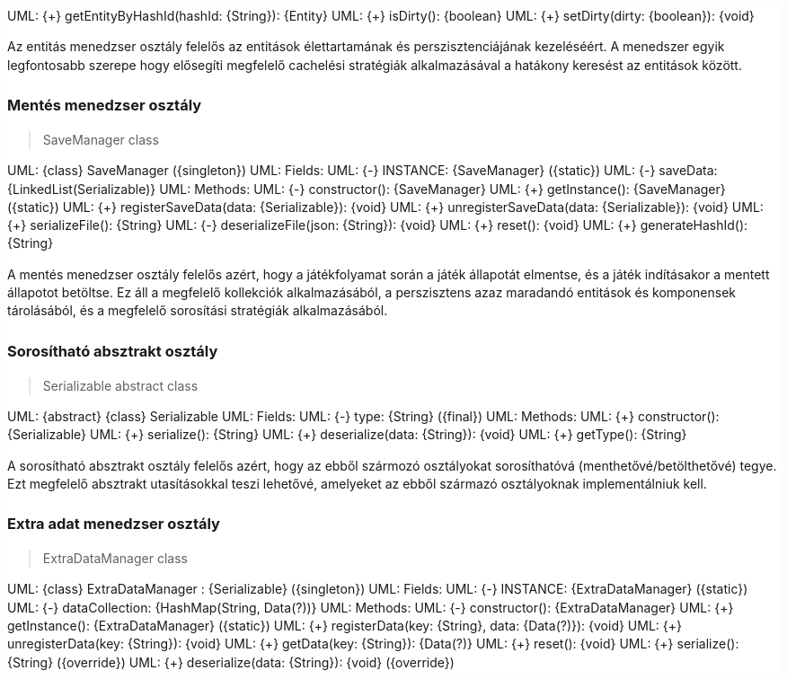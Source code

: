 UML: {+} getEntityByHashId(hashId: {String}): {Entity}
UML: {+} isDirty(): {boolean}
UML: {+} setDirty(dirty: {boolean}): {void}

Az entitás menedzser osztály felelős az entitások élettartamának és perszisztenciájának kezeléséért.
A menedszer egyik legfontosabb szerepe hogy elősegíti megfelelő cachelési stratégiák alkalmazásával a hatákony keresést az entitások között.

### Mentés menedzser osztály
> SaveManager class

UML: {class} SaveManager ({singleton})
UML: Fields:
UML: {-} INSTANCE: {SaveManager} ({static})
UML: {-} saveData: {LinkedList(Serializable)}
UML: Methods:
UML: {-} constructor(): {SaveManager}
UML: {+} getInstance(): {SaveManager} ({static})
UML: {+} registerSaveData(data: {Serializable}): {void}
UML: {+} unregisterSaveData(data: {Serializable}): {void}
UML: {+} serializeFile(): {String}
UML: {-} deserializeFile(json: {String}): {void}
UML: {+} reset(): {void}
UML: {+} generateHashId(): {String}

A mentés menedzser osztály felelős azért, hogy a játékfolyamat során a játék állapotát elmentse, és a játék indításakor a mentett állapotot betöltse. Ez áll a megfelelő kollekciók alkalmazásából, a perszisztens azaz maradandó entitások és komponensek tárolásából, és a megfelelő sorosítási stratégiák alkalmazásából.

### Sorosítható absztrakt osztály
> Serializable abstract class

UML: {abstract} {class} Serializable
UML: Fields:
UML: {-} type: {String} ({final})
UML: Methods:
UML: {+} constructor(): {Serializable}
UML: {+} serialize(): {String}
UML: {+} deserialize(data: {String}): {void}
UML: {+} getType(): {String}

A sorosítható absztrakt osztály felelős azért, hogy az ebből szármozó osztályokat sorosíthatóvá (menthetővé/betölthetővé) tegye. Ezt megfelelő absztrakt utasításokkal teszi lehetővé, amelyeket az ebből származó osztályoknak implementálniuk kell.

### Extra adat menedzser osztály
> ExtraDataManager class

UML: {class} ExtraDataManager : {Serializable} ({singleton})
UML: Fields:
UML: {-} INSTANCE: {ExtraDataManager} ({static})
UML: {-} dataCollection: {HashMap(String, Data(?))}
UML: Methods:
UML: {-} constructor(): {ExtraDataManager}
UML: {+} getInstance(): {ExtraDataManager} ({static})
UML: {+} registerData(key: {String}, data: {Data(?)}): {void}
UML: {+} unregisterData(key: {String}): {void}
UML: {+} getData(key: {String}): {Data(?)}
UML: {+} reset(): {void}
UML: {+} serialize(): {String} ({override})
UML: {+} deserialize(data: {String}): {void} ({override})

